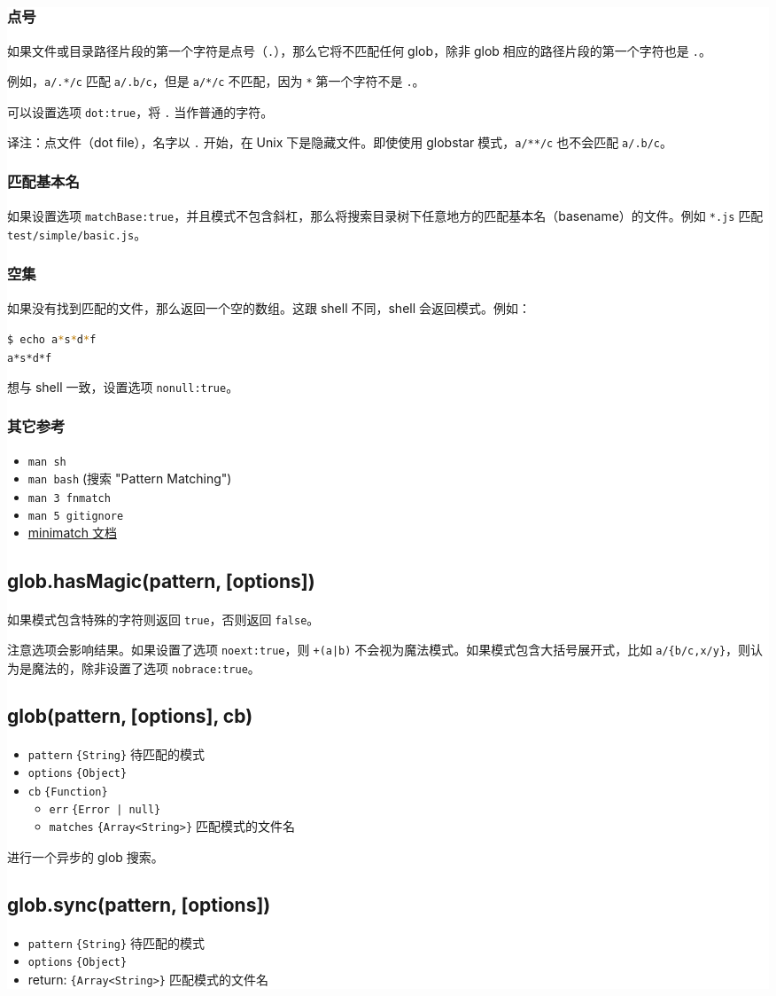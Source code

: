 ### 点号

如果文件或目录路径片段的第一个字符是点号（`.`），那么它将不匹配任何 glob，除非 glob 相应的路径片段的第一个字符也是 `.`。

例如，`a/.*/c` 匹配 `a/.b/c`，但是 `a/*/c` 不匹配，因为 `*` 第一个字符不是 `.`。

可以设置选项 `dot:true`，将 `.` 当作普通的字符。

译注：点文件（dot file），名字以 `.` 开始，在 Unix 下是隐藏文件。即使使用 globstar 模式，`a/**/c` 也不会匹配 `a/.b/c`。

### 匹配基本名

如果设置选项 `matchBase:true`，并且模式不包含斜杠，那么将搜索目录树下任意地方的匹配基本名（basename）的文件。例如 `*.js` 匹配 `test/simple/basic.js`。

### 空集

如果没有找到匹配的文件，那么返回一个空的数组。这跟 shell 不同，shell 会返回模式。例如：

```bash
$ echo a*s*d*f
a*s*d*f
```

想与 shell 一致，设置选项 `nonull:true`。

### 其它参考

* `man sh`
* `man bash` (搜索 "Pattern Matching")
* `man 3 fnmatch`
* `man 5 gitignore`
* [minimatch 文档](https://github.com/isaacs/minimatch)

## glob.hasMagic(pattern, [options])

如果模式包含特殊的字符则返回 `true`，否则返回 `false`。

注意选项会影响结果。如果设置了选项 `noext:true`，则 `+(a|b)` 不会视为魔法模式。如果模式包含大括号展开式，比如 `a/{b/c,x/y}`，则认为是魔法的，除非设置了选项 `nobrace:true`。

## glob(pattern, [options], cb)

* `pattern` `{String}` 待匹配的模式
* `options` `{Object}`
* `cb` `{Function}`
  * `err` `{Error | null}`
  * `matches` `{Array<String>}` 匹配模式的文件名

进行一个异步的 glob 搜索。

## glob.sync(pattern, [options])

* `pattern` `{String}` 待匹配的模式
* `options` `{Object}`
* return: `{Array<String>}` 匹配模式的文件名
